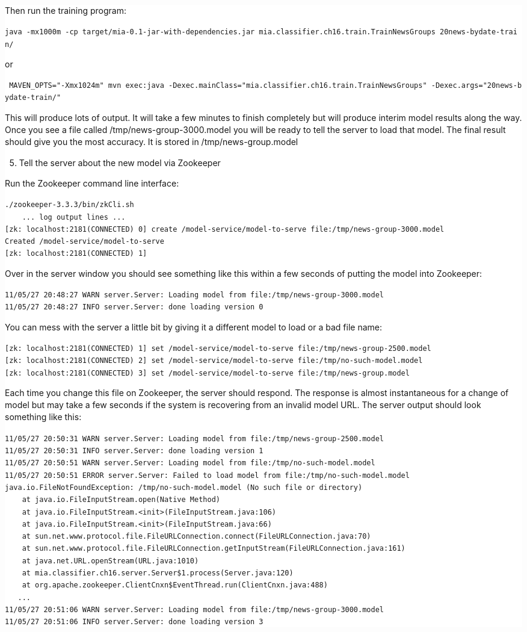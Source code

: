 Then run the training program:

    java -mx1000m -cp target/mia-0.1-jar-with-dependencies.jar mia.classifier.ch16.train.TrainNewsGroups 20news-bydate-train/

or

     MAVEN_OPTS="-Xmx1024m" mvn exec:java -Dexec.mainClass="mia.classifier.ch16.train.TrainNewsGroups" -Dexec.args="20news-bydate-train/"

This will produce lots of output.  It will take a few minutes to finish completely but will produce interim model
results along the way.  Once you see a file called /tmp/news-group-3000.model you will be ready to tell the server
to load that model.  The final result should give you the most accuracy.  It is stored in /tmp/news-group.model

5. Tell the server about the new model via Zookeeper

Run the Zookeeper command line interface:

    ./zookeeper-3.3.3/bin/zkCli.sh
        ... log output lines ...
    [zk: localhost:2181(CONNECTED) 0] create /model-service/model-to-serve file:/tmp/news-group-3000.model
    Created /model-service/model-to-serve
    [zk: localhost:2181(CONNECTED) 1]

Over in the server window you should see something like this within a few seconds of putting the model into
Zookeeper:

    11/05/27 20:48:27 WARN server.Server: Loading model from file:/tmp/news-group-3000.model
    11/05/27 20:48:27 INFO server.Server: done loading version 0

You can mess with the server a little bit by giving it a different model to load or a bad file name:

    [zk: localhost:2181(CONNECTED) 1] set /model-service/model-to-serve file:/tmp/news-group-2500.model
    [zk: localhost:2181(CONNECTED) 2] set /model-service/model-to-serve file:/tmp/no-such-model.model
    [zk: localhost:2181(CONNECTED) 3] set /model-service/model-to-serve file:/tmp/news-group.model

Each time you change this file on Zookeeper, the server should respond.  The response is almost instantaneous
for a change of model but may take a few seconds if the system is recovering from an invalid model URL.
The server output should look something like this:

    11/05/27 20:50:31 WARN server.Server: Loading model from file:/tmp/news-group-2500.model
    11/05/27 20:50:31 INFO server.Server: done loading version 1
    11/05/27 20:50:51 WARN server.Server: Loading model from file:/tmp/no-such-model.model
    11/05/27 20:50:51 ERROR server.Server: Failed to load model from file:/tmp/no-such-model.model
    java.io.FileNotFoundException: /tmp/no-such-model.model (No such file or directory)
    	at java.io.FileInputStream.open(Native Method)
    	at java.io.FileInputStream.<init>(FileInputStream.java:106)
    	at java.io.FileInputStream.<init>(FileInputStream.java:66)
    	at sun.net.www.protocol.file.FileURLConnection.connect(FileURLConnection.java:70)
    	at sun.net.www.protocol.file.FileURLConnection.getInputStream(FileURLConnection.java:161)
    	at java.net.URL.openStream(URL.java:1010)
    	at mia.classifier.ch16.server.Server$1.process(Server.java:120)
    	at org.apache.zookeeper.ClientCnxn$EventThread.run(ClientCnxn.java:488)
       ...
    11/05/27 20:51:06 WARN server.Server: Loading model from file:/tmp/news-group-3000.model
    11/05/27 20:51:06 INFO server.Server: done loading version 3

